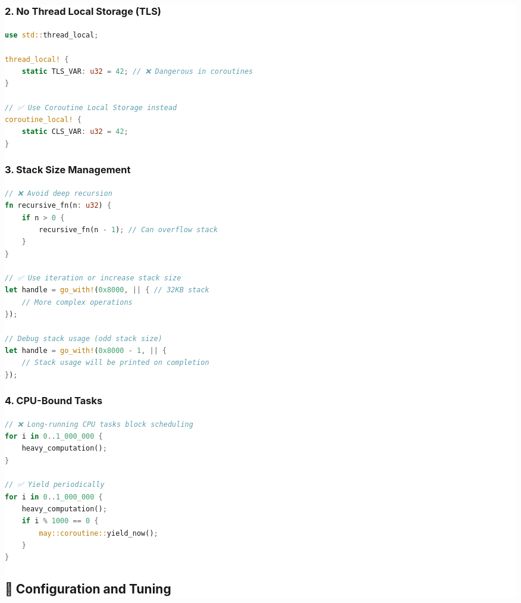 ### 2. No Thread Local Storage (TLS)
```rust
use std::thread_local;

thread_local! {
    static TLS_VAR: u32 = 42; // ❌ Dangerous in coroutines
}

// ✅ Use Coroutine Local Storage instead
coroutine_local! {
    static CLS_VAR: u32 = 42;
}
```

### 3. Stack Size Management
```rust
// ❌ Avoid deep recursion
fn recursive_fn(n: u32) {
    if n > 0 {
        recursive_fn(n - 1); // Can overflow stack
    }
}

// ✅ Use iteration or increase stack size
let handle = go_with!(0x8000, || { // 32KB stack
    // More complex operations
});

// Debug stack usage (odd stack size)
let handle = go_with!(0x8000 - 1, || {
    // Stack usage will be printed on completion
});
```

### 4. CPU-Bound Tasks
```rust
// ❌ Long-running CPU tasks block scheduling
for i in 0..1_000_000 {
    heavy_computation();
}

// ✅ Yield periodically
for i in 0..1_000_000 {
    heavy_computation();
    if i % 1000 == 0 {
        may::coroutine::yield_now();
    }
}
```

## 🔧 Configuration and Tuning
